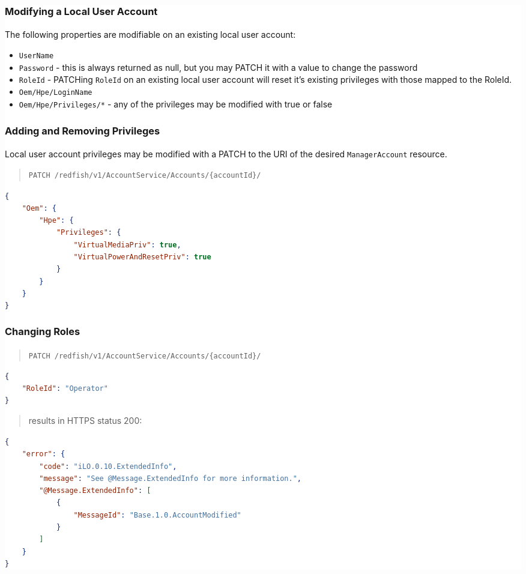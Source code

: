 ### Modifying a Local User Account
The following properties are modifiable on an existing local user account:
* `UserName`
* `Password` - this is always returned as null, but you may PATCH it with a value to change the password
* `RoleId` - PATCHing `RoleId` on an existing local user account will reset it’s existing privileges with those mapped to the RoleId.
* `Oem/Hpe/LoginName`
* `Oem/Hpe/Privileges/*` - any of the privileges may be modified with true or false

### Adding and Removing Privileges
Local user account privileges may be modified with a PATCH to the URI of the desired `ManagerAccount` resource.

> `PATCH /redfish/v1/AccountService/Accounts/{accountId}/`

```json
{
    "Oem": {
    	"Hpe": {
    		"Privileges": {
                "VirtualMediaPriv": true,
	            "VirtualPowerAndResetPriv": true
    		}
    	}
    }
}
```


### Changing Roles

> `PATCH /redfish/v1/AccountService/Accounts/{accountId}/`

```json
{
	"RoleId": "Operator"
}
```

> results in HTTPS status 200:

```json
{
    "error": {
        "code": "iLO.0.10.ExtendedInfo",
        "message": "See @Message.ExtendedInfo for more information.",
        "@Message.ExtendedInfo": [
            {
                "MessageId": "Base.1.0.AccountModified"
            }
        ]
    }
}
```
